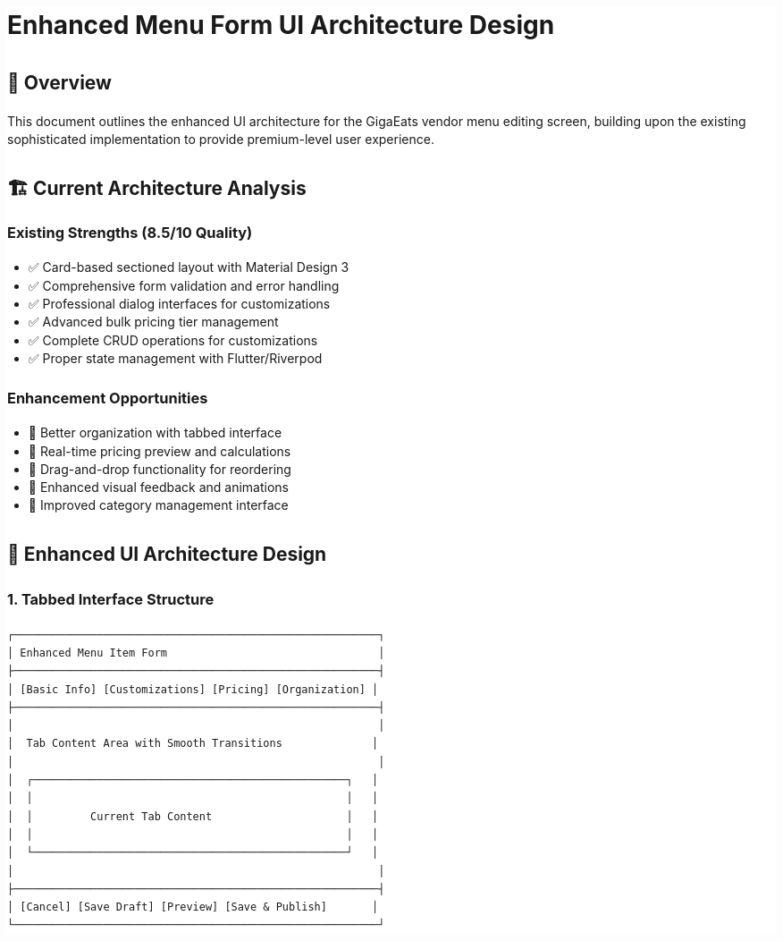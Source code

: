 # Enhanced Menu Form UI Architecture Design

## 🎯 Overview

This document outlines the enhanced UI architecture for the GigaEats vendor menu editing screen, building upon the existing sophisticated implementation to provide premium-level user experience.

## 🏗️ Current Architecture Analysis

### Existing Strengths (8.5/10 Quality)
- ✅ Card-based sectioned layout with Material Design 3
- ✅ Comprehensive form validation and error handling
- ✅ Professional dialog interfaces for customizations
- ✅ Advanced bulk pricing tier management
- ✅ Complete CRUD operations for customizations
- ✅ Proper state management with Flutter/Riverpod

### Enhancement Opportunities
- 🔄 Better organization with tabbed interface
- 🔄 Real-time pricing preview and calculations
- 🔄 Drag-and-drop functionality for reordering
- 🔄 Enhanced visual feedback and animations
- 🔄 Improved category management interface

## 🎨 Enhanced UI Architecture Design

### 1. Tabbed Interface Structure

```
┌─────────────────────────────────────────────────────────┐
│ Enhanced Menu Item Form                                 │
├─────────────────────────────────────────────────────────┤
│ [Basic Info] [Customizations] [Pricing] [Organization] │
├─────────────────────────────────────────────────────────┤
│                                                         │
│  Tab Content Area with Smooth Transitions              │
│                                                         │
│  ┌─────────────────────────────────────────────────┐   │
│  │                                                 │   │
│  │         Current Tab Content                     │   │
│  │                                                 │   │
│  └─────────────────────────────────────────────────┘   │
│                                                         │
├─────────────────────────────────────────────────────────┤
│ [Cancel] [Save Draft] [Preview] [Save & Publish]       │
└─────────────────────────────────────────────────────────┘
```
